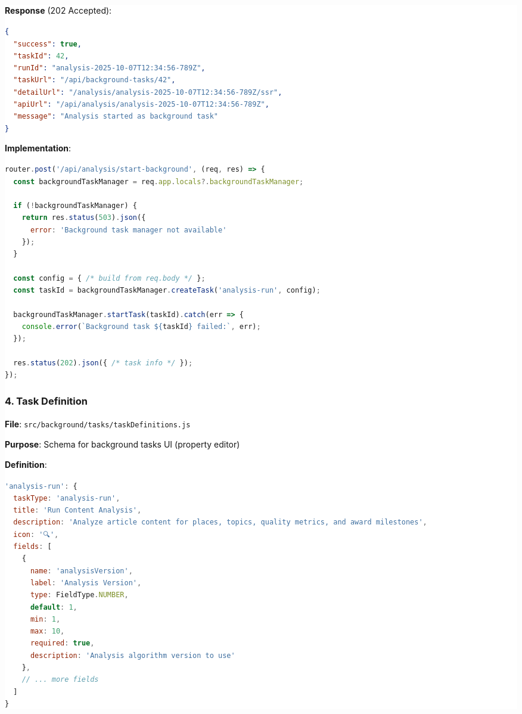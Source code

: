 **Response** (202 Accepted):
```json
{
  "success": true,
  "taskId": 42,
  "runId": "analysis-2025-10-07T12:34:56-789Z",
  "taskUrl": "/api/background-tasks/42",
  "detailUrl": "/analysis/analysis-2025-10-07T12:34:56-789Z/ssr",
  "apiUrl": "/api/analysis/analysis-2025-10-07T12:34:56-789Z",
  "message": "Analysis started as background task"
}
```

**Implementation**:
```javascript
router.post('/api/analysis/start-background', (req, res) => {
  const backgroundTaskManager = req.app.locals?.backgroundTaskManager;
  
  if (!backgroundTaskManager) {
    return res.status(503).json({ 
      error: 'Background task manager not available' 
    });
  }
  
  const config = { /* build from req.body */ };
  const taskId = backgroundTaskManager.createTask('analysis-run', config);
  
  backgroundTaskManager.startTask(taskId).catch(err => {
    console.error(`Background task ${taskId} failed:`, err);
  });
  
  res.status(202).json({ /* task info */ });
});
```

### 4. Task Definition

**File**: `src/background/tasks/taskDefinitions.js`

**Purpose**: Schema for background tasks UI (property editor)

**Definition**:
```javascript
'analysis-run': {
  taskType: 'analysis-run',
  title: 'Run Content Analysis',
  description: 'Analyze article content for places, topics, quality metrics, and award milestones',
  icon: '🔍',
  fields: [
    {
      name: 'analysisVersion',
      label: 'Analysis Version',
      type: FieldType.NUMBER,
      default: 1,
      min: 1,
      max: 10,
      required: true,
      description: 'Analysis algorithm version to use'
    },
    // ... more fields
  ]
}
```
